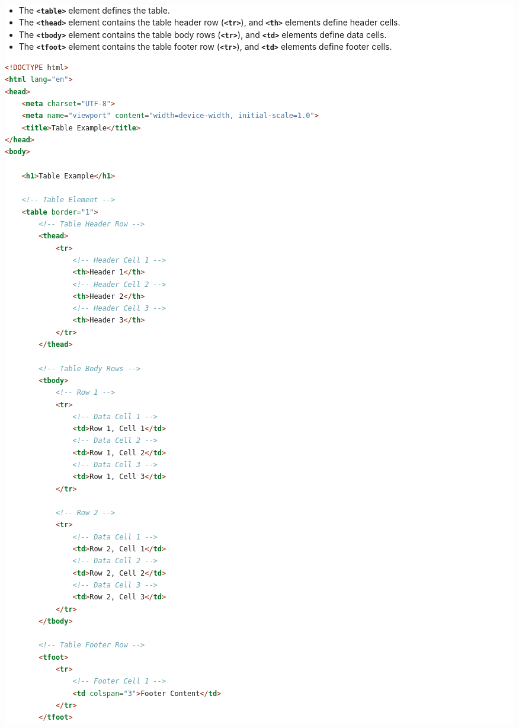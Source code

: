 - The **`<table>`** element defines the table.
- The **`<thead>`** element contains the table header row (**`<tr>`**), and **`<th>`** elements define header cells.
- The **`<tbody>`** element contains the table body rows (**`<tr>`**), and **`<td>`** elements define data cells.
- The **`<tfoot>`** element contains the table footer row (**`<tr>`**), and **`<td>`** elements define footer cells.

```html
<!DOCTYPE html>
<html lang="en">
<head>
    <meta charset="UTF-8">
    <meta name="viewport" content="width=device-width, initial-scale=1.0">
    <title>Table Example</title>
</head>
<body>

    <h1>Table Example</h1>

    <!-- Table Element -->
    <table border="1">
        <!-- Table Header Row -->
        <thead>
            <tr>
                <!-- Header Cell 1 -->
                <th>Header 1</th>
                <!-- Header Cell 2 -->
                <th>Header 2</th>
                <!-- Header Cell 3 -->
                <th>Header 3</th>
            </tr>
        </thead>
        
        <!-- Table Body Rows -->
        <tbody>
            <!-- Row 1 -->
            <tr>
                <!-- Data Cell 1 -->
                <td>Row 1, Cell 1</td>
                <!-- Data Cell 2 -->
                <td>Row 1, Cell 2</td>
                <!-- Data Cell 3 -->
                <td>Row 1, Cell 3</td>
            </tr>
            
            <!-- Row 2 -->
            <tr>
                <!-- Data Cell 1 -->
                <td>Row 2, Cell 1</td>
                <!-- Data Cell 2 -->
                <td>Row 2, Cell 2</td>
                <!-- Data Cell 3 -->
                <td>Row 2, Cell 3</td>
            </tr>
        </tbody>
        
        <!-- Table Footer Row -->
        <tfoot>
            <tr>
                <!-- Footer Cell 1 -->
                <td colspan="3">Footer Content</td>
            </tr>
        </tfoot>
```